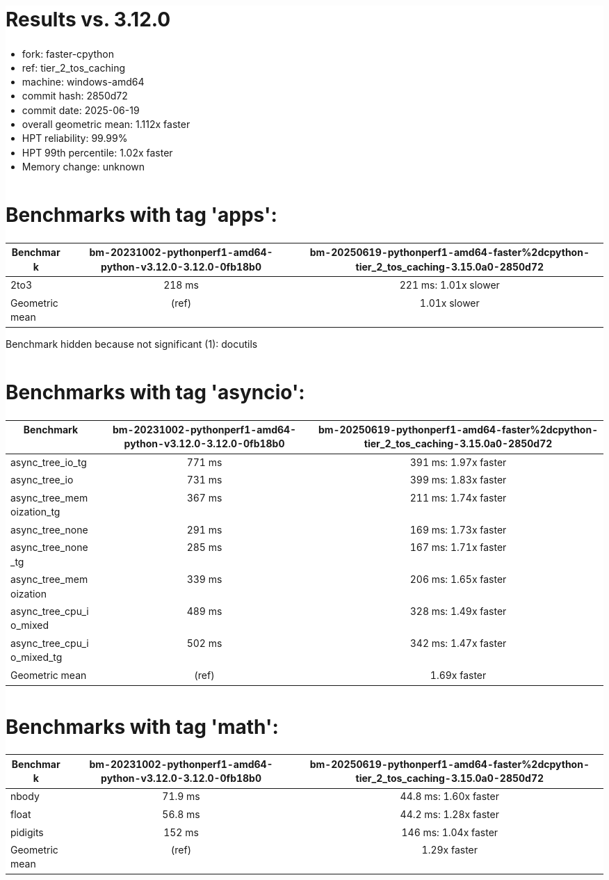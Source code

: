 # Results vs. 3.12.0

- fork: faster-cpython
- ref: tier_2_tos_caching
- machine: windows-amd64
- commit hash: 2850d72
- commit date: 2025-06-19
- overall geometric mean: 1.112x faster
- HPT reliability: 99.99%
- HPT 99th percentile: 1.02x faster
- Memory change: unknown

Benchmarks with tag 'apps':
===========================

| Benchmark      | bm-20231002-pythonperf1-amd64-python-v3.12.0-3.12.0-0fb18b0 | bm-20250619-pythonperf1-amd64-faster%2dcpython-tier_2_tos_caching-3.15.0a0-2850d72 |
|----------------|:-----------------------------------------------------------:|:----------------------------------------------------------------------------------:|
| 2to3           | 218 ms                                                      | 221 ms: 1.01x slower                                                               |
| Geometric mean | (ref)                                                       | 1.01x slower                                                                       |

Benchmark hidden because not significant (1): docutils

Benchmarks with tag 'asyncio':
==============================

| Benchmark                  | bm-20231002-pythonperf1-amd64-python-v3.12.0-3.12.0-0fb18b0 | bm-20250619-pythonperf1-amd64-faster%2dcpython-tier_2_tos_caching-3.15.0a0-2850d72 |
|----------------------------|:-----------------------------------------------------------:|:----------------------------------------------------------------------------------:|
| async_tree_io_tg           | 771 ms                                                      | 391 ms: 1.97x faster                                                               |
| async_tree_io              | 731 ms                                                      | 399 ms: 1.83x faster                                                               |
| async_tree_memoization_tg  | 367 ms                                                      | 211 ms: 1.74x faster                                                               |
| async_tree_none            | 291 ms                                                      | 169 ms: 1.73x faster                                                               |
| async_tree_none_tg         | 285 ms                                                      | 167 ms: 1.71x faster                                                               |
| async_tree_memoization     | 339 ms                                                      | 206 ms: 1.65x faster                                                               |
| async_tree_cpu_io_mixed    | 489 ms                                                      | 328 ms: 1.49x faster                                                               |
| async_tree_cpu_io_mixed_tg | 502 ms                                                      | 342 ms: 1.47x faster                                                               |
| Geometric mean             | (ref)                                                       | 1.69x faster                                                                       |

Benchmarks with tag 'math':
===========================

| Benchmark      | bm-20231002-pythonperf1-amd64-python-v3.12.0-3.12.0-0fb18b0 | bm-20250619-pythonperf1-amd64-faster%2dcpython-tier_2_tos_caching-3.15.0a0-2850d72 |
|----------------|:-----------------------------------------------------------:|:----------------------------------------------------------------------------------:|
| nbody          | 71.9 ms                                                     | 44.8 ms: 1.60x faster                                                              |
| float          | 56.8 ms                                                     | 44.2 ms: 1.28x faster                                                              |
| pidigits       | 152 ms                                                      | 146 ms: 1.04x faster                                                               |
| Geometric mean | (ref)                                                       | 1.29x faster                                                                       |
